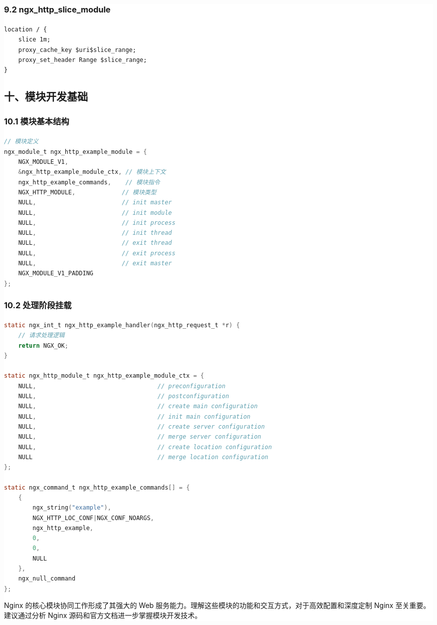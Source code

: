 ### 9.2 ngx_http_slice_module
```nginx
location / {
    slice 1m;
    proxy_cache_key $uri$slice_range;
    proxy_set_header Range $slice_range;
}
```

## 十、模块开发基础

### 10.1 模块基本结构
```c
// 模块定义
ngx_module_t ngx_http_example_module = {
    NGX_MODULE_V1,
    &ngx_http_example_module_ctx, // 模块上下文
    ngx_http_example_commands,    // 模块指令
    NGX_HTTP_MODULE,             // 模块类型
    NULL,                        // init master
    NULL,                        // init module
    NULL,                        // init process
    NULL,                        // init thread
    NULL,                        // exit thread
    NULL,                        // exit process
    NULL,                        // exit master
    NGX_MODULE_V1_PADDING
};
```

### 10.2 处理阶段挂载
```c
static ngx_int_t ngx_http_example_handler(ngx_http_request_t *r) {
    // 请求处理逻辑
    return NGX_OK;
}

static ngx_http_module_t ngx_http_example_module_ctx = {
    NULL,                                  // preconfiguration
    NULL,                                  // postconfiguration
    NULL,                                  // create main configuration
    NULL,                                  // init main configuration
    NULL,                                  // create server configuration
    NULL,                                  // merge server configuration
    NULL,                                  // create location configuration
    NULL                                   // merge location configuration
};

static ngx_command_t ngx_http_example_commands[] = {
    {
        ngx_string("example"),
        NGX_HTTP_LOC_CONF|NGX_CONF_NOARGS,
        ngx_http_example,
        0,
        0,
        NULL
    },
    ngx_null_command
};
```

Nginx 的核心模块协同工作形成了其强大的 Web 服务能力。理解这些模块的功能和交互方式，对于高效配置和深度定制 Nginx 至关重要。建议通过分析 Nginx 源码和官方文档进一步掌握模块开发技术。